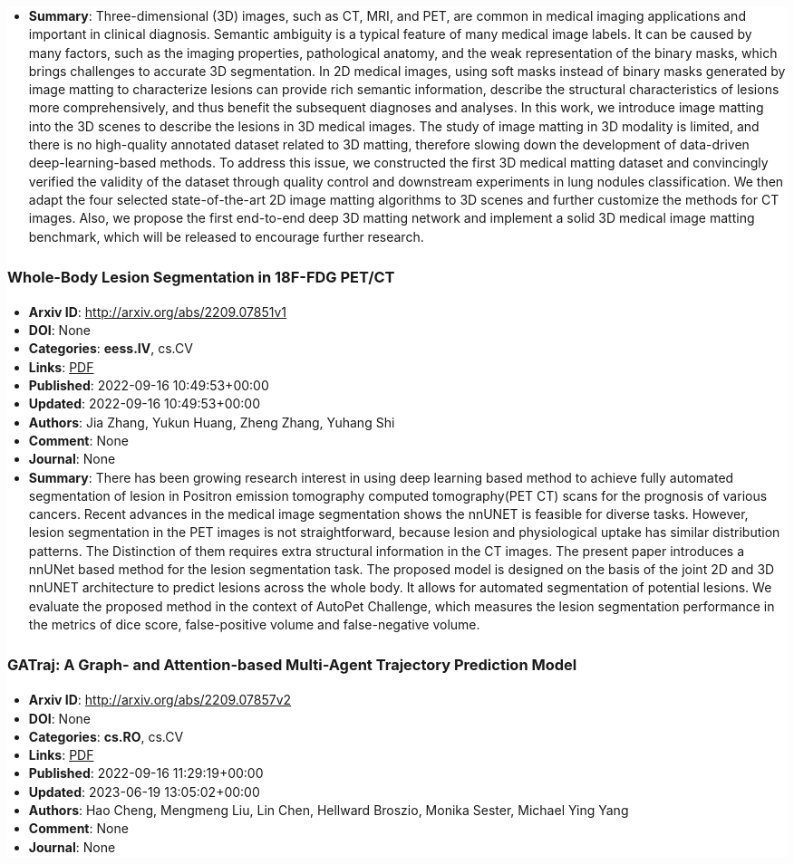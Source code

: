 - **Summary**: Three-dimensional (3D) images, such as CT, MRI, and PET, are common in medical imaging applications and important in clinical diagnosis. Semantic ambiguity is a typical feature of many medical image labels. It can be caused by many factors, such as the imaging properties, pathological anatomy, and the weak representation of the binary masks, which brings challenges to accurate 3D segmentation. In 2D medical images, using soft masks instead of binary masks generated by image matting to characterize lesions can provide rich semantic information, describe the structural characteristics of lesions more comprehensively, and thus benefit the subsequent diagnoses and analyses. In this work, we introduce image matting into the 3D scenes to describe the lesions in 3D medical images. The study of image matting in 3D modality is limited, and there is no high-quality annotated dataset related to 3D matting, therefore slowing down the development of data-driven deep-learning-based methods. To address this issue, we constructed the first 3D medical matting dataset and convincingly verified the validity of the dataset through quality control and downstream experiments in lung nodules classification. We then adapt the four selected state-of-the-art 2D image matting algorithms to 3D scenes and further customize the methods for CT images. Also, we propose the first end-to-end deep 3D matting network and implement a solid 3D medical image matting benchmark, which will be released to encourage further research.



### Whole-Body Lesion Segmentation in 18F-FDG PET/CT
- **Arxiv ID**: http://arxiv.org/abs/2209.07851v1
- **DOI**: None
- **Categories**: **eess.IV**, cs.CV
- **Links**: [PDF](http://arxiv.org/pdf/2209.07851v1)
- **Published**: 2022-09-16 10:49:53+00:00
- **Updated**: 2022-09-16 10:49:53+00:00
- **Authors**: Jia Zhang, Yukun Huang, Zheng Zhang, Yuhang Shi
- **Comment**: None
- **Journal**: None
- **Summary**: There has been growing research interest in using deep learning based method to achieve fully automated segmentation of lesion in Positron emission tomography computed tomography(PET CT) scans for the prognosis of various cancers. Recent advances in the medical image segmentation shows the nnUNET is feasible for diverse tasks. However, lesion segmentation in the PET images is not straightforward, because lesion and physiological uptake has similar distribution patterns. The Distinction of them requires extra structural information in the CT images. The present paper introduces a nnUNet based method for the lesion segmentation task. The proposed model is designed on the basis of the joint 2D and 3D nnUNET architecture to predict lesions across the whole body. It allows for automated segmentation of potential lesions. We evaluate the proposed method in the context of AutoPet Challenge, which measures the lesion segmentation performance in the metrics of dice score, false-positive volume and false-negative volume.



### GATraj: A Graph- and Attention-based Multi-Agent Trajectory Prediction Model
- **Arxiv ID**: http://arxiv.org/abs/2209.07857v2
- **DOI**: None
- **Categories**: **cs.RO**, cs.CV
- **Links**: [PDF](http://arxiv.org/pdf/2209.07857v2)
- **Published**: 2022-09-16 11:29:19+00:00
- **Updated**: 2023-06-19 13:05:02+00:00
- **Authors**: Hao Cheng, Mengmeng Liu, Lin Chen, Hellward Broszio, Monika Sester, Michael Ying Yang
- **Comment**: None
- **Journal**: None